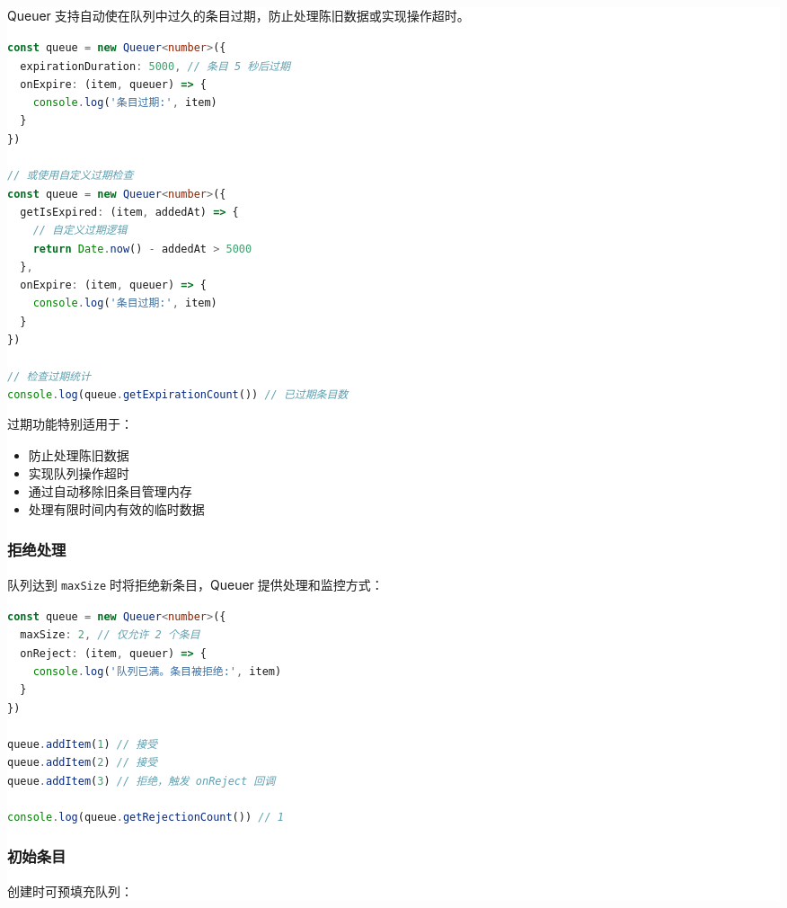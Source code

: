 Queuer 支持自动使在队列中过久的条目过期，防止处理陈旧数据或实现操作超时。

```ts
const queue = new Queuer<number>({
  expirationDuration: 5000, // 条目 5 秒后过期
  onExpire: (item, queuer) => {
    console.log('条目过期:', item)
  }
})

// 或使用自定义过期检查
const queue = new Queuer<number>({
  getIsExpired: (item, addedAt) => {
    // 自定义过期逻辑
    return Date.now() - addedAt > 5000
  },
  onExpire: (item, queuer) => {
    console.log('条目过期:', item)
  }
})

// 检查过期统计
console.log(queue.getExpirationCount()) // 已过期条目数
```

过期功能特别适用于：
- 防止处理陈旧数据
- 实现队列操作超时
- 通过自动移除旧条目管理内存
- 处理有限时间内有效的临时数据

### 拒绝处理

队列达到 `maxSize` 时将拒绝新条目，Queuer 提供处理和监控方式：

```ts
const queue = new Queuer<number>({
  maxSize: 2, // 仅允许 2 个条目
  onReject: (item, queuer) => {
    console.log('队列已满。条目被拒绝:', item)
  }
})

queue.addItem(1) // 接受
queue.addItem(2) // 接受
queue.addItem(3) // 拒绝，触发 onReject 回调

console.log(queue.getRejectionCount()) // 1
```

### 初始条目

创建时可预填充队列：
